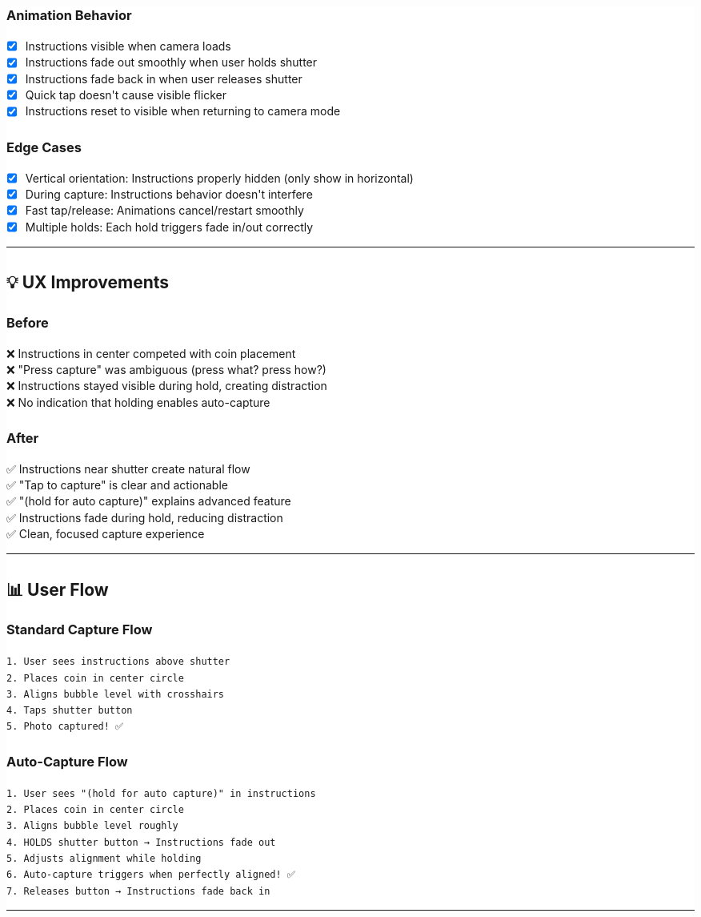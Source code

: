 ### Animation Behavior
- [x] Instructions visible when camera loads
- [x] Instructions fade out smoothly when user holds shutter
- [x] Instructions fade back in when user releases shutter
- [x] Quick tap doesn't cause visible flicker
- [x] Instructions reset to visible when returning to camera mode

### Edge Cases
- [x] Vertical orientation: Instructions properly hidden (only show in horizontal)
- [x] During capture: Instructions behavior doesn't interfere
- [x] Fast tap/release: Animations cancel/restart smoothly
- [x] Multiple holds: Each hold triggers fade in/out correctly

---

## 💡 UX Improvements

### Before
❌ Instructions in center competed with coin placement  
❌ "Press capture" was ambiguous (press what? press how?)  
❌ Instructions stayed visible during hold, creating distraction  
❌ No indication that holding enables auto-capture

### After
✅ Instructions near shutter create natural flow  
✅ "Tap to capture" is clear and actionable  
✅ "(hold for auto capture)" explains advanced feature  
✅ Instructions fade during hold, reducing distraction  
✅ Clean, focused capture experience

---

## 📊 User Flow

### Standard Capture Flow
```
1. User sees instructions above shutter
2. Places coin in center circle
3. Aligns bubble level with crosshairs
4. Taps shutter button
5. Photo captured! ✅
```

### Auto-Capture Flow
```
1. User sees "(hold for auto capture)" in instructions
2. Places coin in center circle
3. Aligns bubble level roughly
4. HOLDS shutter button → Instructions fade out
5. Adjusts alignment while holding
6. Auto-capture triggers when perfectly aligned! ✅
7. Releases button → Instructions fade back in
```

---